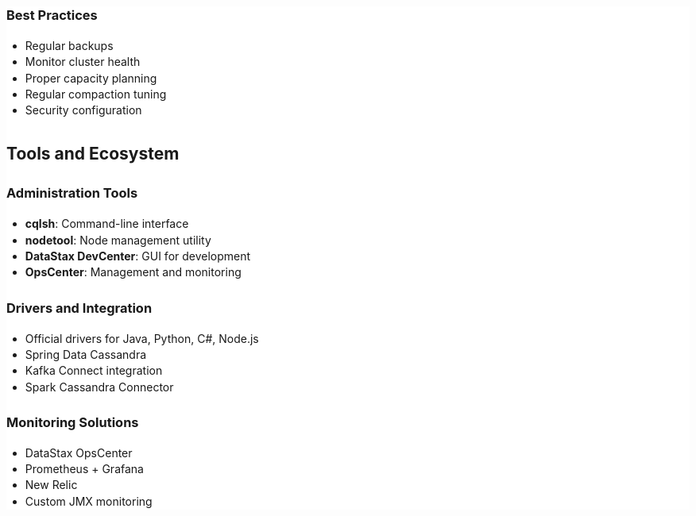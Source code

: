 ### Best Practices
- Regular backups
- Monitor cluster health
- Proper capacity planning
- Regular compaction tuning
- Security configuration

## Tools and Ecosystem

### Administration Tools
- **cqlsh**: Command-line interface
- **nodetool**: Node management utility
- **DataStax DevCenter**: GUI for development
- **OpsCenter**: Management and monitoring

### Drivers and Integration
- Official drivers for Java, Python, C#, Node.js
- Spring Data Cassandra
- Kafka Connect integration
- Spark Cassandra Connector

### Monitoring Solutions
- DataStax OpsCenter
- Prometheus + Grafana
- New Relic
- Custom JMX monitoring